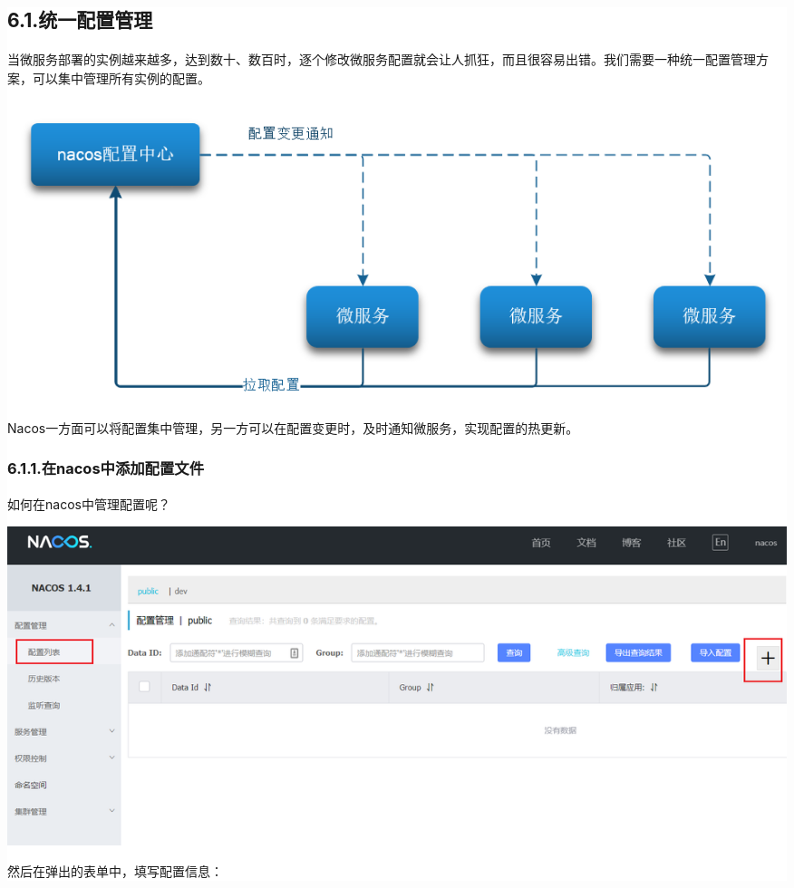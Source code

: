 ## 6.1.统一配置管理
当微服务部署的实例越来越多，达到数十、数百时，逐个修改微服务配置就会让人抓狂，而且很容易出错。我们需要一种统一配置管理方案，可以集中管理所有实例的配置。
![](../../youdaonote-images/image-20210714164426792.png)
Nacos一方面可以将配置集中管理，另一方可以在配置变更时，及时通知微服务，实现配置的热更新。

### 6.1.1.在nacos中添加配置文件
如何在nacos中管理配置呢？

![](../../youdaonote-images/image-20210714164742924.png)

然后在弹出的表单中，填写配置信息：
